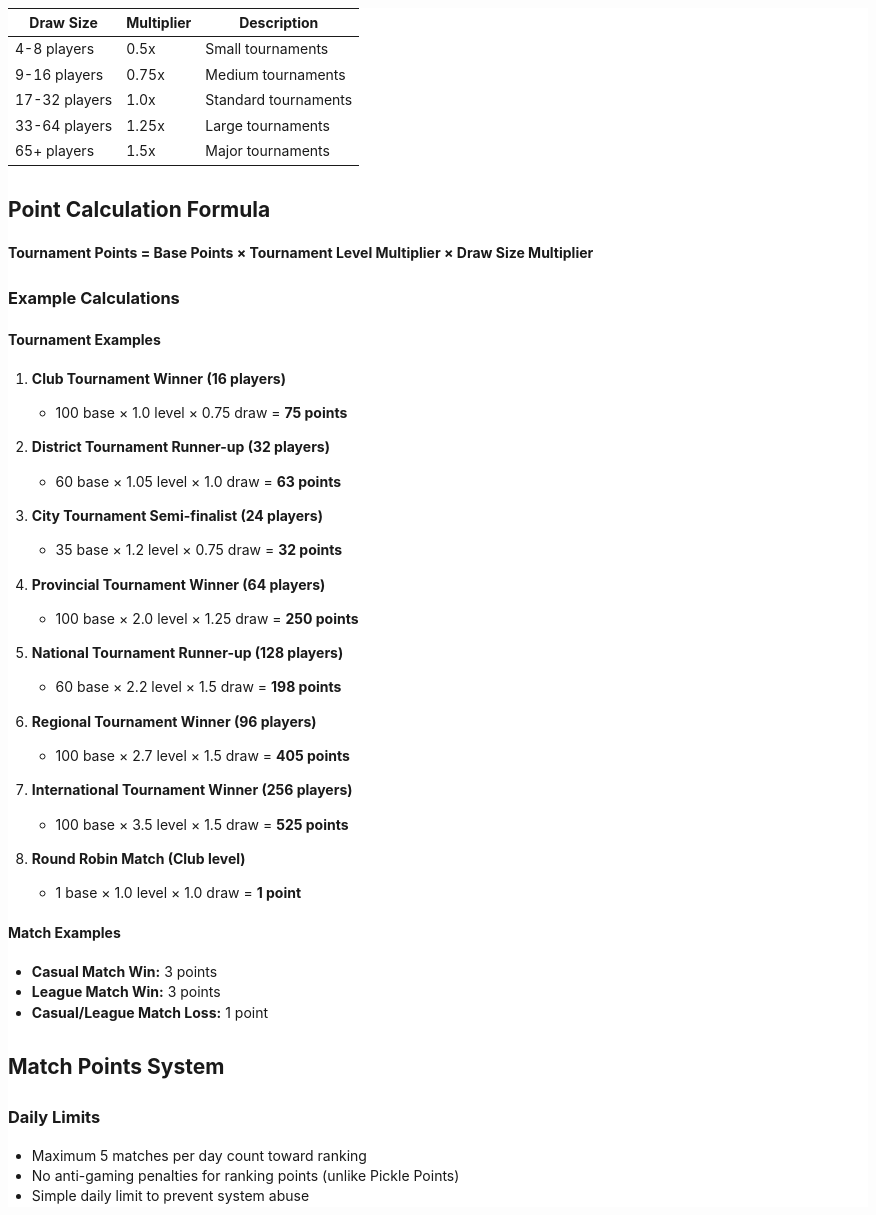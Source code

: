 | Draw Size | Multiplier | Description |
|-----------|------------|-------------|
| 4-8 players | 0.5x | Small tournaments |
| 9-16 players | 0.75x | Medium tournaments |
| 17-32 players | 1.0x | Standard tournaments |
| 33-64 players | 1.25x | Large tournaments |
| 65+ players | 1.5x | Major tournaments |

## Point Calculation Formula

**Tournament Points = Base Points × Tournament Level Multiplier × Draw Size Multiplier**

### Example Calculations

#### Tournament Examples
1. **Club Tournament Winner (16 players)**
   - 100 base × 1.0 level × 0.75 draw = **75 points**

2. **District Tournament Runner-up (32 players)**
   - 60 base × 1.05 level × 1.0 draw = **63 points**

3. **City Tournament Semi-finalist (24 players)**
   - 35 base × 1.2 level × 0.75 draw = **32 points**

4. **Provincial Tournament Winner (64 players)**
   - 100 base × 2.0 level × 1.25 draw = **250 points**

5. **National Tournament Runner-up (128 players)**
   - 60 base × 2.2 level × 1.5 draw = **198 points**

6. **Regional Tournament Winner (96 players)**
   - 100 base × 2.7 level × 1.5 draw = **405 points**

7. **International Tournament Winner (256 players)**
   - 100 base × 3.5 level × 1.5 draw = **525 points**

8. **Round Robin Match (Club level)**
   - 1 base × 1.0 level × 1.0 draw = **1 point**

#### Match Examples
- **Casual Match Win:** 3 points
- **League Match Win:** 3 points
- **Casual/League Match Loss:** 1 point

## Match Points System

### Daily Limits
- Maximum 5 matches per day count toward ranking
- No anti-gaming penalties for ranking points (unlike Pickle Points)
- Simple daily limit to prevent system abuse
